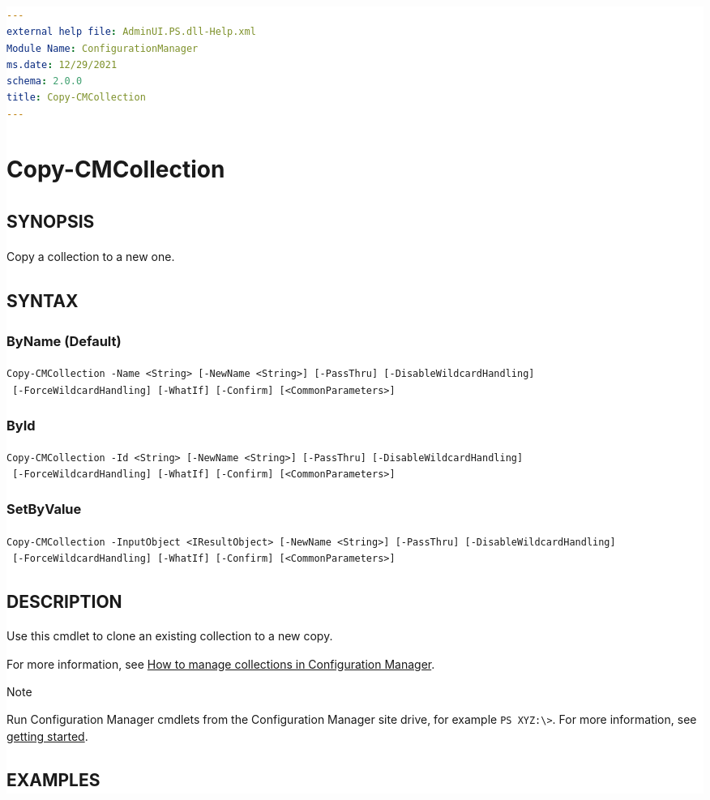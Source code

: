 ```yaml
---
external help file: AdminUI.PS.dll-Help.xml
Module Name: ConfigurationManager
ms.date: 12/29/2021
schema: 2.0.0
title: Copy-CMCollection
---
```


# Copy-CMCollection

## SYNOPSIS

Copy a collection to a new one.

## SYNTAX

### ByName (Default)
```
Copy-CMCollection -Name <String> [-NewName <String>] [-PassThru] [-DisableWildcardHandling]
 [-ForceWildcardHandling] [-WhatIf] [-Confirm] [<CommonParameters>]
```

### ById
```
Copy-CMCollection -Id <String> [-NewName <String>] [-PassThru] [-DisableWildcardHandling]
 [-ForceWildcardHandling] [-WhatIf] [-Confirm] [<CommonParameters>]
```

### SetByValue
```
Copy-CMCollection -InputObject <IResultObject> [-NewName <String>] [-PassThru] [-DisableWildcardHandling]
 [-ForceWildcardHandling] [-WhatIf] [-Confirm] [<CommonParameters>]
```

## DESCRIPTION

Use this cmdlet to clone an existing collection to a new copy.

For more information, see [How to manage collections in Configuration Manager](/mem/configmgr/core/clients/manage/collections/manage-collections).

> [!NOTE]
> Run Configuration Manager cmdlets from the Configuration Manager site drive, for example `PS XYZ:\>`. For more information, see [getting started](/powershell/sccm/overview).

## EXAMPLES
